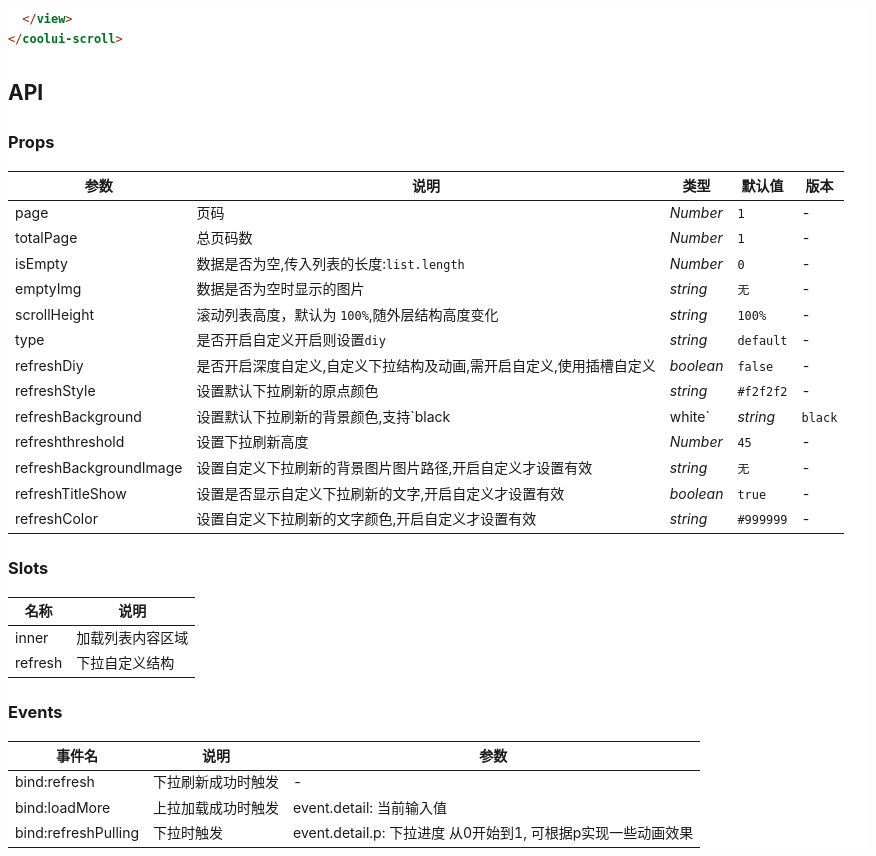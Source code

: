 ```html
  </view>
</coolui-scroll>
```

## API

### Props

| 参数 | 说明 | 类型 | 默认值 | 版本 |
| --- | --- | --- | --- | --- |
| page | 页码 | _Number_ | `1` | - |
| totalPage | 总页码数 | _Number_ | `1` | - |
| isEmpty | 数据是否为空,传入列表的长度:`list.length` | _Number_ | `0` | - |
| emptyImg | 数据是否为空时显示的图片 | _string_ | `无` | - |
| scrollHeight | 滚动列表高度，默认为 `100%`,随外层结构高度变化 | _string_ | `100%` | - |
| type | 是否开启自定义开启则设置`diy` | _string_ | `default` | - |
| refreshDiy | 是否开启深度自定义,自定义下拉结构及动画,需开启自定义,使用插槽自定义 | _boolean_ | `false` | - |
| refreshStyle | 设置默认下拉刷新的原点颜色 | _string_ | `#f2f2f2` | - |
| refreshBackground | 设置默认下拉刷新的背景颜色,支持`black | white`  | _string_ | `black` | - |
| refreshthreshold | 设置下拉刷新高度 | _Number_ | `45` | - |
| refreshBackgroundImage | 设置自定义下拉刷新的背景图片图片路径,开启自定义才设置有效  | _string_ | `无` | - |
| refreshTitleShow | 设置是否显示自定义下拉刷新的文字,开启自定义才设置有效  | _boolean_ | `true` | - |
| refreshColor | 设置自定义下拉刷新的文字颜色,开启自定义才设置有效  | _string_ | `#999999` | - |

### Slots

| 名称 | 说明     |
| ---- | -------- |
| inner | 加载列表内容区域 |
| refresh | 下拉自定义结构 |

### Events

| 事件名      | 说明               | 参数                     |
| ----------- | ------------------ | ------------------------ |
| bind:refresh | 下拉刷新成功时触发     | - |
| bind:loadMore | 上拉加载成功时触发 | event.detail: 当前输入值 |
| bind:refreshPulling | 下拉时触发 | event.detail.p: 下拉进度 从0开始到1, 可根据p实现一些动画效果 |


